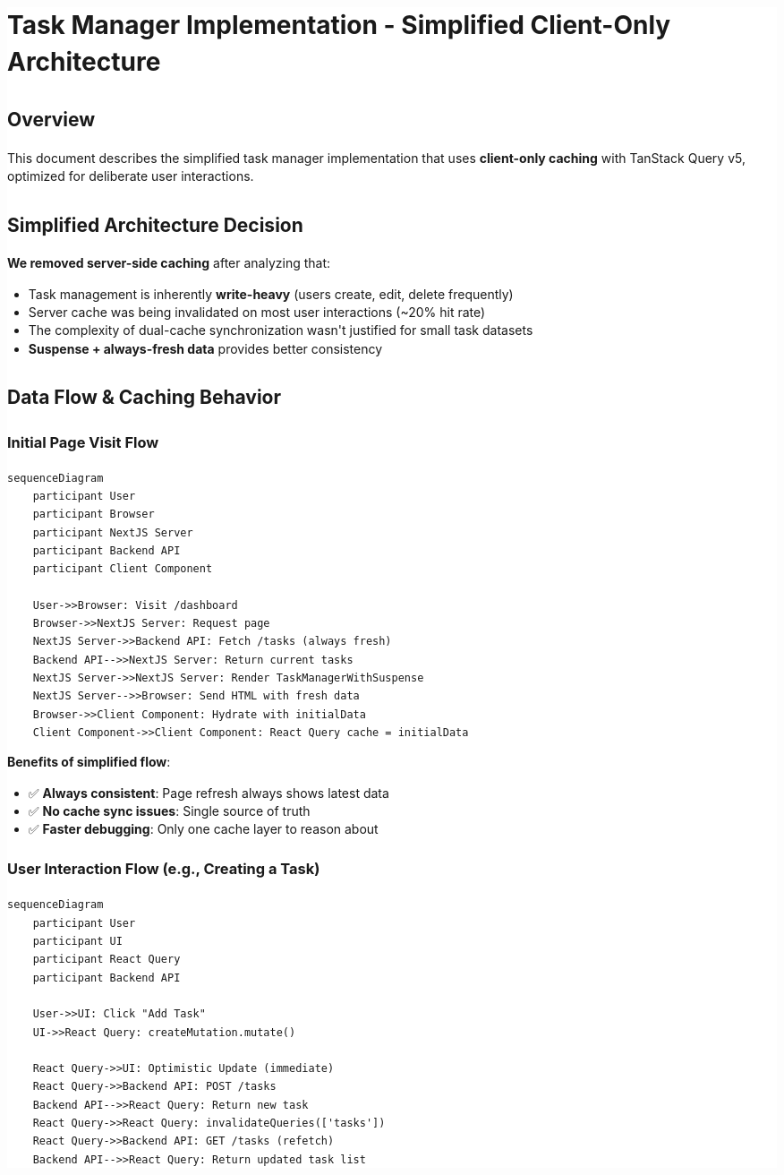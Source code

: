 # Task Manager Implementation - Simplified Client-Only Architecture

## Overview

This document describes the simplified task manager implementation that uses **client-only caching** with TanStack Query v5, optimized for deliberate user interactions.

## Simplified Architecture Decision

**We removed server-side caching** after analyzing that:

- Task management is inherently **write-heavy** (users create, edit, delete frequently)
- Server cache was being invalidated on most user interactions (~20% hit rate)
- The complexity of dual-cache synchronization wasn't justified for small task datasets
- **Suspense + always-fresh data** provides better consistency

## Data Flow & Caching Behavior

### Initial Page Visit Flow

```mermaid
sequenceDiagram
    participant User
    participant Browser
    participant NextJS Server
    participant Backend API
    participant Client Component

    User->>Browser: Visit /dashboard
    Browser->>NextJS Server: Request page
    NextJS Server->>Backend API: Fetch /tasks (always fresh)
    Backend API-->>NextJS Server: Return current tasks
    NextJS Server->>NextJS Server: Render TaskManagerWithSuspense
    NextJS Server-->>Browser: Send HTML with fresh data
    Browser->>Client Component: Hydrate with initialData
    Client Component->>Client Component: React Query cache = initialData
```

**Benefits of simplified flow**:

- ✅ **Always consistent**: Page refresh always shows latest data
- ✅ **No cache sync issues**: Single source of truth
- ✅ **Faster debugging**: Only one cache layer to reason about

### User Interaction Flow (e.g., Creating a Task)

```mermaid
sequenceDiagram
    participant User
    participant UI
    participant React Query
    participant Backend API

    User->>UI: Click "Add Task"
    UI->>React Query: createMutation.mutate()

    React Query->>UI: Optimistic Update (immediate)
    React Query->>Backend API: POST /tasks
    Backend API-->>React Query: Return new task
    React Query->>React Query: invalidateQueries(['tasks'])
    React Query->>Backend API: GET /tasks (refetch)
    Backend API-->>React Query: Return updated task list
```